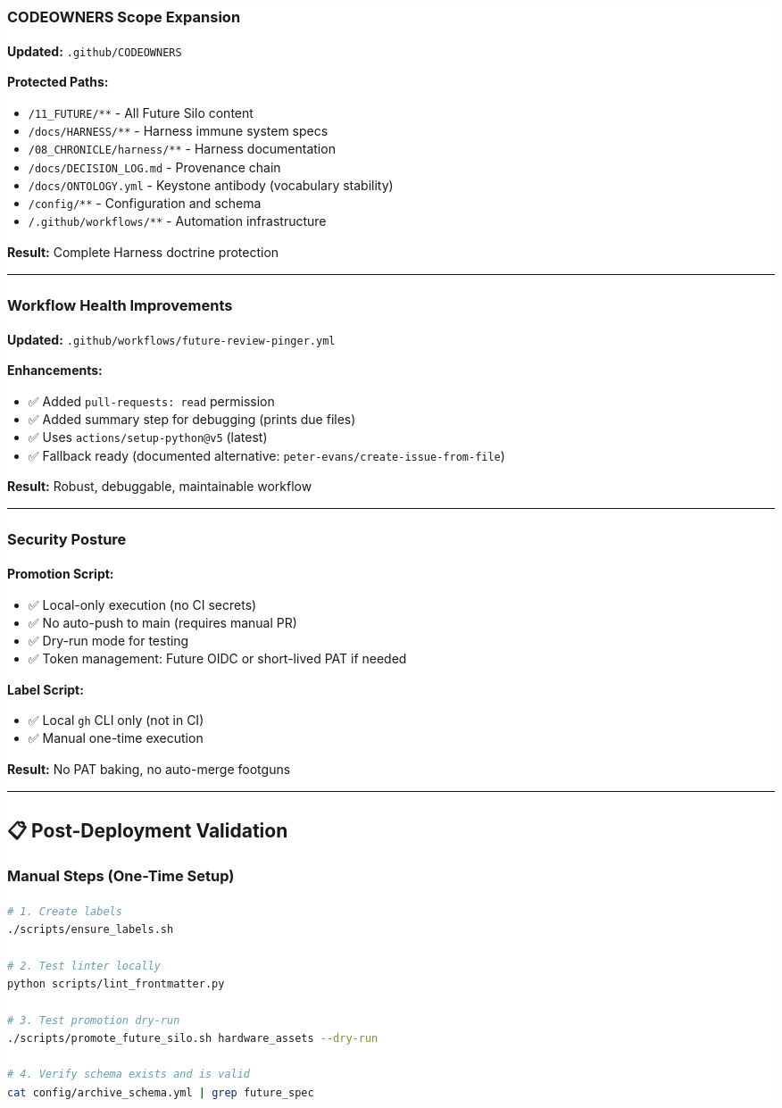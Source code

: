 ### CODEOWNERS Scope Expansion
**Updated:** `.github/CODEOWNERS`

**Protected Paths:**
- `/11_FUTURE/**` - All Future Silo content
- `/docs/HARNESS/**` - Harness immune system specs
- `/08_CHRONICLE/harness/**` - Harness documentation
- `/docs/DECISION_LOG.md` - Provenance chain
- `/docs/ONTOLOGY.yml` - Keystone antibody (vocabulary stability)
- `/config/**` - Configuration and schema
- `/.github/workflows/**` - Automation infrastructure

**Result:** Complete Harness doctrine protection

---

### Workflow Health Improvements
**Updated:** `.github/workflows/future-review-pinger.yml`

**Enhancements:**
- ✅ Added `pull-requests: read` permission
- ✅ Added summary step for debugging (prints due files)
- ✅ Uses `actions/setup-python@v5` (latest)
- ✅ Fallback ready (documented alternative: `peter-evans/create-issue-from-file`)

**Result:** Robust, debuggable, maintainable workflow

---

### Security Posture
**Promotion Script:**
- ✅ Local-only execution (no CI secrets)
- ✅ No auto-push to main (requires manual PR)
- ✅ Dry-run mode for testing
- ✅ Token management: Future OIDC or short-lived PAT if needed

**Label Script:**
- ✅ Local `gh` CLI only (not in CI)
- ✅ Manual one-time execution

**Result:** No PAT baking, no auto-merge footguns

---

## 📋 Post-Deployment Validation

### Manual Steps (One-Time Setup)
```bash
# 1. Create labels
./scripts/ensure_labels.sh

# 2. Test linter locally
python scripts/lint_frontmatter.py

# 3. Test promotion dry-run
./scripts/promote_future_silo.sh hardware_assets --dry-run

# 4. Verify schema exists and is valid
cat config/archive_schema.yml | grep future_spec
```

